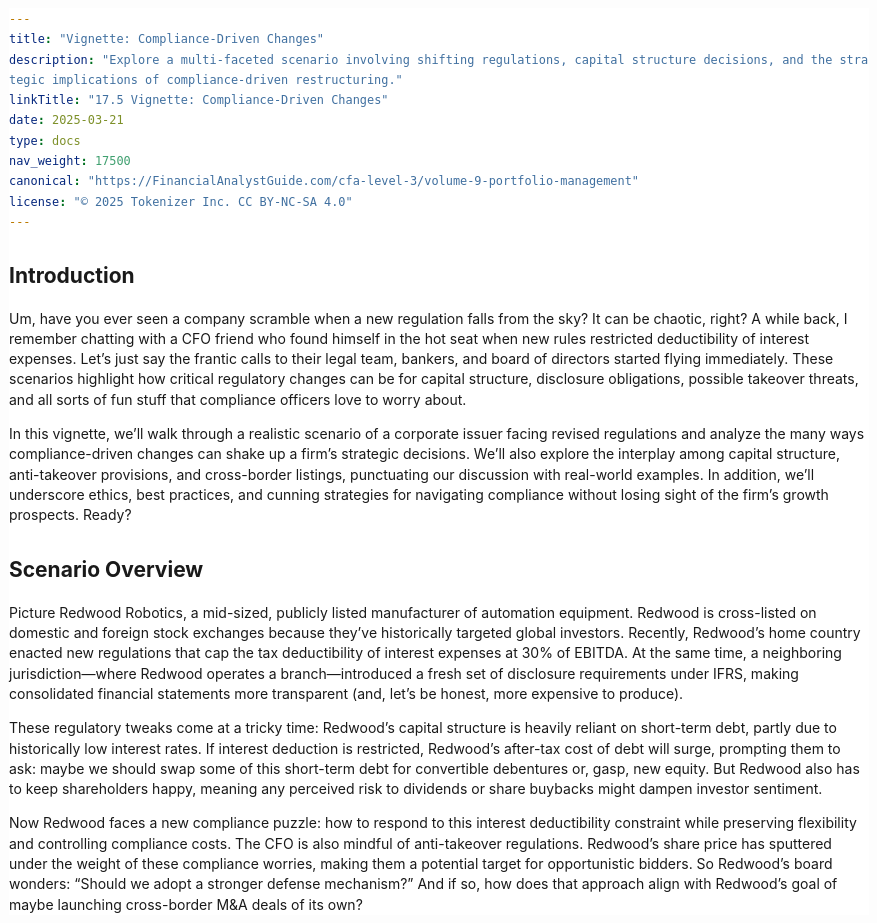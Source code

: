 ```yaml
---
title: "Vignette: Compliance-Driven Changes"
description: "Explore a multi-faceted scenario involving shifting regulations, capital structure decisions, and the strategic implications of compliance-driven restructuring."
linkTitle: "17.5 Vignette: Compliance-Driven Changes"
date: 2025-03-21
type: docs
nav_weight: 17500
canonical: "https://FinancialAnalystGuide.com/cfa-level-3/volume-9-portfolio-management"
license: "© 2025 Tokenizer Inc. CC BY-NC-SA 4.0"
---
```


## Introduction
Um, have you ever seen a company scramble when a new regulation falls from the sky? It can be chaotic, right? A while back, I remember chatting with a CFO friend who found himself in the hot seat when new rules restricted deductibility of interest expenses. Let’s just say the frantic calls to their legal team, bankers, and board of directors started flying immediately. These scenarios highlight how critical regulatory changes can be for capital structure, disclosure obligations, possible takeover threats, and all sorts of fun stuff that compliance officers love to worry about.

In this vignette, we’ll walk through a realistic scenario of a corporate issuer facing revised regulations and analyze the many ways compliance-driven changes can shake up a firm’s strategic decisions. We’ll also explore the interplay among capital structure, anti-takeover provisions, and cross-border listings, punctuating our discussion with real-world examples. In addition, we’ll underscore ethics, best practices, and cunning strategies for navigating compliance without losing sight of the firm’s growth prospects. Ready?

## Scenario Overview
Picture Redwood Robotics, a mid-sized, publicly listed manufacturer of automation equipment. Redwood is cross-listed on domestic and foreign stock exchanges because they’ve historically targeted global investors. Recently, Redwood’s home country enacted new regulations that cap the tax deductibility of interest expenses at 30% of EBITDA. At the same time, a neighboring jurisdiction—where Redwood operates a branch—introduced a fresh set of disclosure requirements under IFRS, making consolidated financial statements more transparent (and, let’s be honest, more expensive to produce).

These regulatory tweaks come at a tricky time: Redwood’s capital structure is heavily reliant on short-term debt, partly due to historically low interest rates. If interest deduction is restricted, Redwood’s after-tax cost of debt will surge, prompting them to ask: maybe we should swap some of this short-term debt for convertible debentures or, gasp, new equity. But Redwood also has to keep shareholders happy, meaning any perceived risk to dividends or share buybacks might dampen investor sentiment.

Now Redwood faces a new compliance puzzle: how to respond to this interest deductibility constraint while preserving flexibility and controlling compliance costs. The CFO is also mindful of anti-takeover regulations. Redwood’s share price has sputtered under the weight of these compliance worries, making them a potential target for opportunistic bidders. So Redwood’s board wonders: “Should we adopt a stronger defense mechanism?” And if so, how does that approach align with Redwood’s goal of maybe launching cross-border M&A deals of its own?
